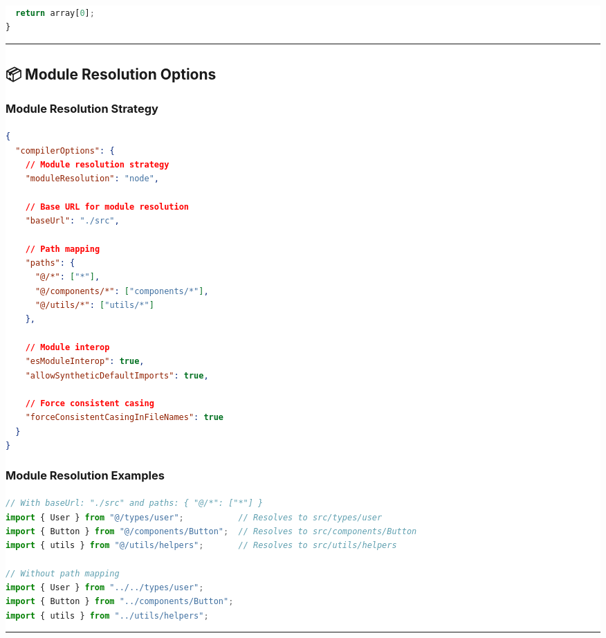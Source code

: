 ```typescript
  return array[0];
}
```

---

## 📦 **Module Resolution Options**

### **Module Resolution Strategy**

```json
{
  "compilerOptions": {
    // Module resolution strategy
    "moduleResolution": "node",
    
    // Base URL for module resolution
    "baseUrl": "./src",
    
    // Path mapping
    "paths": {
      "@/*": ["*"],
      "@/components/*": ["components/*"],
      "@/utils/*": ["utils/*"]
    },
    
    // Module interop
    "esModuleInterop": true,
    "allowSyntheticDefaultImports": true,
    
    // Force consistent casing
    "forceConsistentCasingInFileNames": true
  }
}
```

### **Module Resolution Examples**

```typescript
// With baseUrl: "./src" and paths: { "@/*": ["*"] }
import { User } from "@/types/user";           // Resolves to src/types/user
import { Button } from "@/components/Button";  // Resolves to src/components/Button
import { utils } from "@/utils/helpers";       // Resolves to src/utils/helpers

// Without path mapping
import { User } from "../../types/user";
import { Button } from "../components/Button";
import { utils } from "../utils/helpers";
```

---
